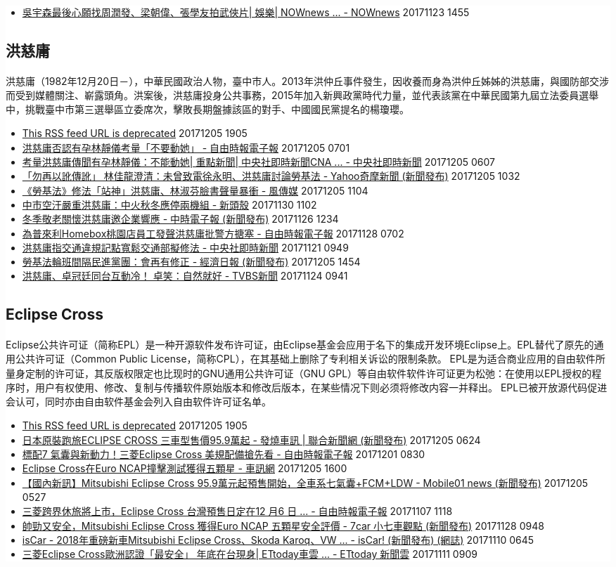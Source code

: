 - [吳宇森最後心願找周潤發、梁朝偉、張學友拍武俠片| 娛樂| NOWnews ... - NOWnews](https://www.nownews.com/news/20171123/2650140 "吳宇森最後心願找周潤發、梁朝偉、張學友拍武俠片| 娛樂| NOWnews ... - NOWnews") 20171123 1455

## 洪慈庸

洪慈庸（1982年12月20日－），中華民國政治人物，臺中市人。2013年洪仲丘事件發生，因收養而身為洪仲丘姊姊的洪慈庸，與國防部交涉而受到媒體關注、嶄露頭角。洪案後，洪慈庸投身公共事務，2015年加入新興政黨時代力量，並代表該黨在中華民國第九屆立法委員選舉中，挑戰臺中市第三選舉區立委席次，擊敗長期盤據該區的對手、中國國民黨提名的楊瓊瓔。
- [This RSS feed URL is deprecated](0 "This RSS feed URL is deprecated") 20171205 1905
- [洪慈庸否認有孕林靜儀考量「不要動她」 - 自由時報電子報](http://news.ltn.com.tw/news/politics/breakingnews/2273916 "洪慈庸否認有孕林靜儀考量「不要動她」 - 自由時報電子報") 20171205 0701
- [考量洪慈庸傳聞有孕林靜儀：不能動她| 重點新聞| 中央社即時新聞CNA ... - 中央社即時新聞](http://www.cna.com.tw/news/firstnews/201712050169-1.aspx "考量洪慈庸傳聞有孕林靜儀：不能動她| 重點新聞| 中央社即時新聞CNA ... - 中央社即時新聞") 20171205 0607
- [「勿再以訛傳訛」 林佳龍澄清：未曾致電徐永明、洪慈庸討論勞基法 - Yahoo奇摩新聞 (新聞發布)](https://tw.news.yahoo.com/%E5%8B%BF%E5%86%8D%E4%BB%A5%E8%A8%9B%E5%82%B3%E8%A8%9B-%E6%9E%97%E4%BD%B3%E9%BE%8D%E6%BE%84%E6%B8%85-%E6%9C%AA%E6%9B%BE%E8%87%B4%E9%9B%BB%E5%BE%90%E6%B0%B8%E6%98%8E-%E6%B4%AA%E6%85%88%E5%BA%B8%E8%A8%8E%E8%AB%96%E5%8B%9E%E5%9F%BA%E6%B3%95-100026442.html "「勿再以訛傳訛」 林佳龍澄清：未曾致電徐永明、洪慈庸討論勞基法 - Yahoo奇摩新聞 (新聞發布)") 20171205 1032
- [《勞基法》修法「站神」洪慈庸、林淑芬臉書聲量暴衝 - 風傳媒](http://www.storm.mg/article/368351 "《勞基法》修法「站神」洪慈庸、林淑芬臉書聲量暴衝 - 風傳媒") 20171205 1104
- [中市空汙嚴重洪慈庸：中火秋冬應停兩機組 - 新頭殼](https://newtalk.tw/news/view/2017-11-30/105540 "中市空汙嚴重洪慈庸：中火秋冬應停兩機組 - 新頭殼") 20171130 1102
- [冬季敬老關懷洪慈庸邀企業響應 - 中時電子報 (新聞發布)](http://www.chinatimes.com/realtimenews/20171126003640-260405 "冬季敬老關懷洪慈庸邀企業響應 - 中時電子報 (新聞發布)") 20171126 1234
- [為普來利Homebox桃園店員工發聲洪慈庸批警方搪塞 - 自由時報電子報](http://news.ltn.com.tw/news/life/breakingnews/2267106 "為普來利Homebox桃園店員工發聲洪慈庸批警方搪塞 - 自由時報電子報") 20171128 0702
- [洪慈庸指交通違規記點寬鬆交通部擬修法 - 中央社即時新聞](http://www.cna.com.tw/news/aipl/201711210287-1.aspx "洪慈庸指交通違規記點寬鬆交通部擬修法 - 中央社即時新聞") 20171121 0949
- [勞基法輪班間隔民進黨團：會再有修正 - 經濟日報 (新聞發布)](https://money.udn.com/money/story/5641/2858491 "勞基法輪班間隔民進黨團：會再有修正 - 經濟日報 (新聞發布)") 20171205 1454
- [洪慈庸、卓冠廷同台互動冷！ 卓笑：自然就好 - TVBS新聞](https://news.tvbs.com.tw/politics/822374 "洪慈庸、卓冠廷同台互動冷！ 卓笑：自然就好 - TVBS新聞") 20171124 0941

## Eclipse Cross

Eclipse公共许可证（简称EPL）是一种开源软件发布许可证，由Eclipse基金会应用于名下的集成开发环境Eclipse上。EPL替代了原先的通用公共许可证（Common Public License，简称CPL），在其基础上删除了专利相关诉讼的限制条款。
EPL是为适合商业应用的自由软件所量身定制的许可证，其反版权限定也比现时的GNU通用公共许可证（GNU GPL）等自由软件软件许可证更为松弛：在使用以EPL授权的程序时，用户有权使用、修改、复制与传播软件原始版本和修改后版本，在某些情况下则必须将修改内容一并释出。
EPL已被开放源代码促进会认可，同时亦由自由软件基金会列入自由软件许可证名单。
- [This RSS feed URL is deprecated](0 "This RSS feed URL is deprecated") 20171205 1905
- [日本原裝跑旅ECLIPSE CROSS 三車型售價95.9萬起 - 發燒車訊 | 聯合新聞網 (新聞發布)](https://autos.udn.com/autos/story/7825/2857231 "日本原裝跑旅ECLIPSE CROSS 三車型售價95.9萬起 - 發燒車訊 | 聯合新聞網 (新聞發布)") 20171205 0624
- [標配7 氣囊與新動力！三菱Eclipse Cross 美規配備搶先看 - 自由時報電子報](http://auto.ltn.com.tw/news/8941/44 "標配7 氣囊與新動力！三菱Eclipse Cross 美規配備搶先看 - 自由時報電子報") 20171201 0830
- [Eclipse Cross在Euro NCAP撞擊測試獲得五顆星 - 車訊網](http://www.carnews.com/news/article/50052 "Eclipse Cross在Euro NCAP撞擊測試獲得五顆星 - 車訊網") 20171205 1600
- [【國內新訊】Mitsubishi Eclipse Cross 95.9萬元起預售開始，全車系七氣囊+FCM+LDW - Mobile01 news (新聞發布)](https://m.mobile01.com/newsdetail/23280/mitsubishi-eclipse-cross-fcm-sawc "【國內新訊】Mitsubishi Eclipse Cross 95.9萬元起預售開始，全車系七氣囊+FCM+LDW - Mobile01 news (新聞發布)") 20171205 0527
- [三菱跨界休旅將上市，Eclipse Cross 台灣預售日定在12 月6 日 ... - 自由時報電子報](http://auto.ltn.com.tw/news/8795/2 "三菱跨界休旅將上市，Eclipse Cross 台灣預售日定在12 月6 日 ... - 自由時報電子報") 20171107 1118
- [帥勁又安全，Mitsubishi Eclipse Cross 獲得Euro NCAP 五顆星安全評價 - 7car 小七車觀點 (新聞發布)](http://www.7car.tw/articles/read/46068 "帥勁又安全，Mitsubishi Eclipse Cross 獲得Euro NCAP 五顆星安全評價 - 7car 小七車觀點 (新聞發布)") 20171128 0948
- [isCar - 2018年重磅新車Mitsubishi Eclipse Cross、Skoda Karoq、VW ... - isCar! (新聞發布) (網誌)](http://tw.iscarmg.com/index.php/top-news/home-abroad/46537-2018-euro-ncap-2017-11-10 "isCar - 2018年重磅新車Mitsubishi Eclipse Cross、Skoda Karoq、VW ... - isCar! (新聞發布) (網誌)") 20171110 0645
- [三菱Eclipse Cross歐洲認證「最安全」 年底在台現身| ETtoday車雲 ... - ETtoday 新聞雲](https://speed.ettoday.net/news/1050071?t=%E4%B8%89%E8%8F%B1Eclipse+Cross%E6%AD%90%E6%B4%B2%E8%AA%8D%E8%AD%89%E3%80%8C%E6%9C%80%E5%AE%89%E5%85%A8%E3%80%8D%E3%80%80%E5%B9%B4%E5%BA%95%E5%9C%A8%E5%8F%B0%E7%8F%BE%E8%BA%AB "三菱Eclipse Cross歐洲認證「最安全」 年底在台現身| ETtoday車雲 ... - ETtoday 新聞雲") 20171111 0909